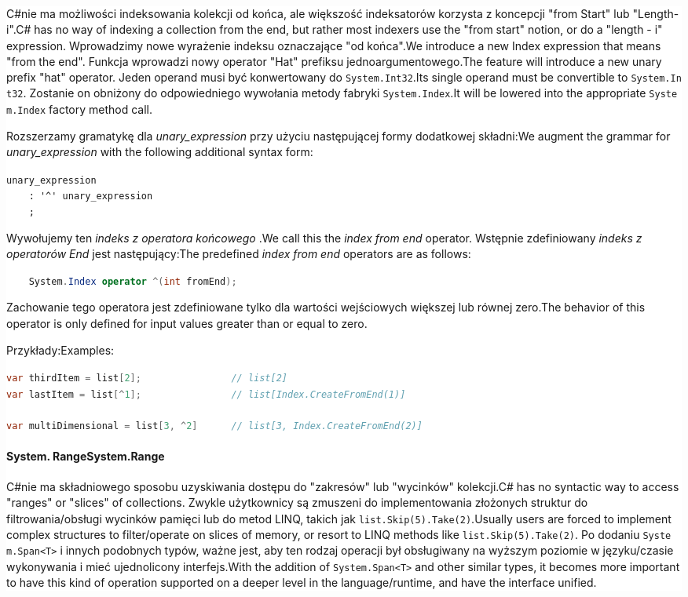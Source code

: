 <span data-ttu-id="f9cb4-115">C#nie ma możliwości indeksowania kolekcji od końca, ale większość indeksatorów korzysta z koncepcji "from Start" lub "Length-i".</span><span class="sxs-lookup"><span data-stu-id="f9cb4-115">C# has no way of indexing a collection from the end, but rather most indexers use the "from start" notion, or do a "length - i" expression.</span></span> <span data-ttu-id="f9cb4-116">Wprowadzimy nowe wyrażenie indeksu oznaczające "od końca".</span><span class="sxs-lookup"><span data-stu-id="f9cb4-116">We introduce a new Index expression that means "from the end".</span></span> <span data-ttu-id="f9cb4-117">Funkcja wprowadzi nowy operator "Hat" prefiksu jednoargumentowego.</span><span class="sxs-lookup"><span data-stu-id="f9cb4-117">The feature will introduce a new unary prefix "hat" operator.</span></span> <span data-ttu-id="f9cb4-118">Jeden operand musi być konwertowany do `System.Int32`.</span><span class="sxs-lookup"><span data-stu-id="f9cb4-118">Its single operand must be convertible to `System.Int32`.</span></span> <span data-ttu-id="f9cb4-119">Zostanie on obniżony do odpowiedniego wywołania metody fabryki `System.Index`.</span><span class="sxs-lookup"><span data-stu-id="f9cb4-119">It will be lowered into the appropriate `System.Index` factory method call.</span></span>

<span data-ttu-id="f9cb4-120">Rozszerzamy gramatykę dla *unary_expression* przy użyciu następującej formy dodatkowej składni:</span><span class="sxs-lookup"><span data-stu-id="f9cb4-120">We augment the grammar for *unary_expression* with the following additional syntax form:</span></span>

```antlr
unary_expression
    : '^' unary_expression
    ;
```

<span data-ttu-id="f9cb4-121">Wywołujemy ten *indeks z operatora końcowego* .</span><span class="sxs-lookup"><span data-stu-id="f9cb4-121">We call this the *index from end* operator.</span></span> <span data-ttu-id="f9cb4-122">Wstępnie zdefiniowany *indeks z operatorów End* jest następujący:</span><span class="sxs-lookup"><span data-stu-id="f9cb4-122">The predefined *index from end* operators are as follows:</span></span>

```csharp
    System.Index operator ^(int fromEnd);
```

<span data-ttu-id="f9cb4-123">Zachowanie tego operatora jest zdefiniowane tylko dla wartości wejściowych większej lub równej zero.</span><span class="sxs-lookup"><span data-stu-id="f9cb4-123">The behavior of this operator is only defined for input values greater than or equal to zero.</span></span>

<span data-ttu-id="f9cb4-124">Przykłady:</span><span class="sxs-lookup"><span data-stu-id="f9cb4-124">Examples:</span></span>

```csharp
var thirdItem = list[2];                // list[2]
var lastItem = list[^1];                // list[Index.CreateFromEnd(1)]

var multiDimensional = list[3, ^2]      // list[3, Index.CreateFromEnd(2)]
```

#### <a name="systemrange"></a><span data-ttu-id="f9cb4-125">System. Range</span><span class="sxs-lookup"><span data-stu-id="f9cb4-125">System.Range</span></span>

<span data-ttu-id="f9cb4-126">C#nie ma składniowego sposobu uzyskiwania dostępu do "zakresów" lub "wycinków" kolekcji.</span><span class="sxs-lookup"><span data-stu-id="f9cb4-126">C# has no syntactic way to access "ranges" or "slices" of collections.</span></span> <span data-ttu-id="f9cb4-127">Zwykle użytkownicy są zmuszeni do implementowania złożonych struktur do filtrowania/obsługi wycinków pamięci lub do metod LINQ, takich jak `list.Skip(5).Take(2)`.</span><span class="sxs-lookup"><span data-stu-id="f9cb4-127">Usually users are forced to implement complex structures to filter/operate on slices of memory, or resort to LINQ methods like `list.Skip(5).Take(2)`.</span></span> <span data-ttu-id="f9cb4-128">Po dodaniu `System.Span<T>` i innych podobnych typów, ważne jest, aby ten rodzaj operacji był obsługiwany na wyższym poziomie w języku/czasie wykonywania i mieć ujednolicony interfejs.</span><span class="sxs-lookup"><span data-stu-id="f9cb4-128">With the addition of `System.Span<T>` and other similar types, it becomes more important to have this kind of operation supported on a deeper level in the language/runtime, and have the interface unified.</span></span>
